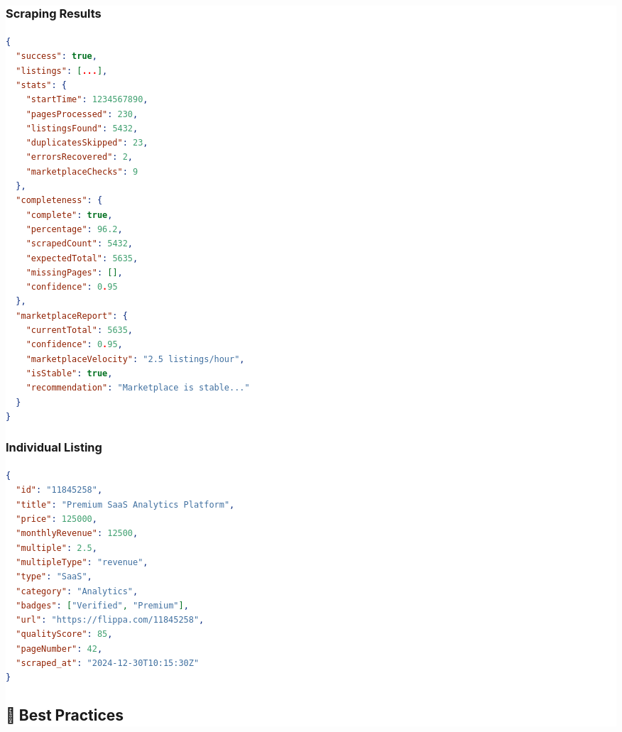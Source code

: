 ### Scraping Results
```json
{
  "success": true,
  "listings": [...],
  "stats": {
    "startTime": 1234567890,
    "pagesProcessed": 230,
    "listingsFound": 5432,
    "duplicatesSkipped": 23,
    "errorsRecovered": 2,
    "marketplaceChecks": 9
  },
  "completeness": {
    "complete": true,
    "percentage": 96.2,
    "scrapedCount": 5432,
    "expectedTotal": 5635,
    "missingPages": [],
    "confidence": 0.95
  },
  "marketplaceReport": {
    "currentTotal": 5635,
    "confidence": 0.95,
    "marketplaceVelocity": "2.5 listings/hour",
    "isStable": true,
    "recommendation": "Marketplace is stable..."
  }
}
```

### Individual Listing
```json
{
  "id": "11845258",
  "title": "Premium SaaS Analytics Platform",
  "price": 125000,
  "monthlyRevenue": 12500,
  "multiple": 2.5,
  "multipleType": "revenue",
  "type": "SaaS",
  "category": "Analytics",
  "badges": ["Verified", "Premium"],
  "url": "https://flippa.com/11845258",
  "qualityScore": 85,
  "pageNumber": 42,
  "scraped_at": "2024-12-30T10:15:30Z"
}
```

## 🎯 Best Practices
